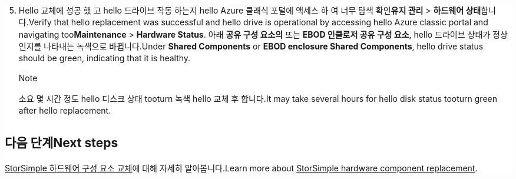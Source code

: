 5. <span data-ttu-id="42cb5-166">Hello 교체에 성공 했 고 hello 드라이브 작동 하는지 hello Azure 클래식 포털에 액세스 하 여 너무 탐색 확인**유지 관리** > **하드웨어 상태**합니다.</span><span class="sxs-lookup"><span data-stu-id="42cb5-166">Verify that hello replacement was successful and hello drive is operational by accessing hello Azure classic portal and navigating too**Maintenance** > **Hardware Status**.</span></span> <span data-ttu-id="42cb5-167">아래 **공유 구성 요소의** 또는 **EBOD 인클로저 공유 구성 요소**, hello 드라이브 상태가 정상 인지를 나타내는 녹색으로 바뀝니다.</span><span class="sxs-lookup"><span data-stu-id="42cb5-167">Under **Shared Components** or **EBOD enclosure Shared Components**, hello drive status should be green, indicating that it is healthy.</span></span>
   
   > [!NOTE]
   > <span data-ttu-id="42cb5-168">소요 몇 시간 정도 hello 디스크 상태 tooturn 녹색 hello 교체 후 합니다.</span><span class="sxs-lookup"><span data-stu-id="42cb5-168">It may take several hours for hello disk status tooturn green after hello replacement.</span></span>
   > 
   > 

## <a name="next-steps"></a><span data-ttu-id="42cb5-169">다음 단계</span><span class="sxs-lookup"><span data-stu-id="42cb5-169">Next steps</span></span>
<span data-ttu-id="42cb5-170">[StorSimple 하드웨어 구성 요소 교체](storsimple-hardware-component-replacement.md)에 대해 자세히 알아봅니다.</span><span class="sxs-lookup"><span data-stu-id="42cb5-170">Learn more about [StorSimple hardware component replacement](storsimple-hardware-component-replacement.md).</span></span>

